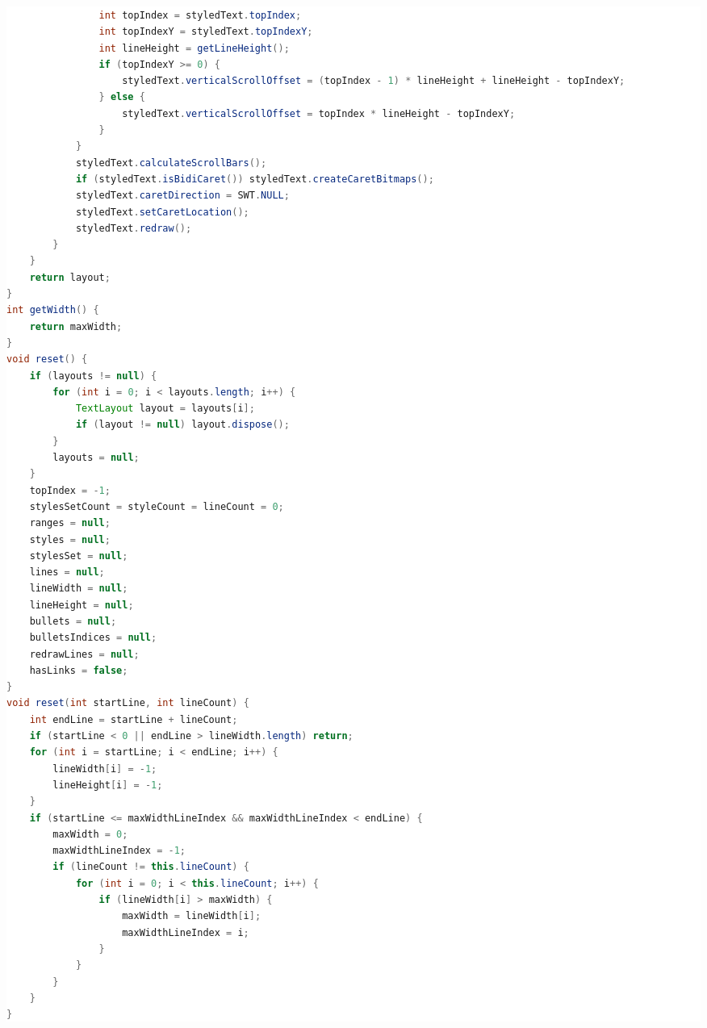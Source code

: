 ```java
				int topIndex = styledText.topIndex;
				int topIndexY = styledText.topIndexY;
				int lineHeight = getLineHeight();
				if (topIndexY >= 0) {
					styledText.verticalScrollOffset = (topIndex - 1) * lineHeight + lineHeight - topIndexY;
				} else {
					styledText.verticalScrollOffset = topIndex * lineHeight - topIndexY;
				}
			}
			styledText.calculateScrollBars();
			if (styledText.isBidiCaret()) styledText.createCaretBitmaps();
			styledText.caretDirection = SWT.NULL;
			styledText.setCaretLocation();
			styledText.redraw();
		}
	}
	return layout;
}
int getWidth() {
	return maxWidth;
}
void reset() {
	if (layouts != null) {
		for (int i = 0; i < layouts.length; i++) {
			TextLayout layout = layouts[i];
			if (layout != null) layout.dispose();
		}
		layouts = null;
	}
	topIndex = -1;
	stylesSetCount = styleCount = lineCount = 0;
	ranges = null;
	styles = null;
	stylesSet = null;
	lines = null;
	lineWidth = null;
	lineHeight = null;
	bullets = null;
	bulletsIndices = null;
	redrawLines = null;
	hasLinks = false;
}
void reset(int startLine, int lineCount) {
	int endLine = startLine + lineCount;
	if (startLine < 0 || endLine > lineWidth.length) return;
	for (int i = startLine; i < endLine; i++) {
		lineWidth[i] = -1;
		lineHeight[i] = -1;
	}
	if (startLine <= maxWidthLineIndex && maxWidthLineIndex < endLine) {
		maxWidth = 0;
		maxWidthLineIndex = -1;
		if (lineCount != this.lineCount) {
			for (int i = 0; i < this.lineCount; i++) {
				if (lineWidth[i] > maxWidth) {
					maxWidth = lineWidth[i];
					maxWidthLineIndex = i;
				}
			}
		}
	}
}
```